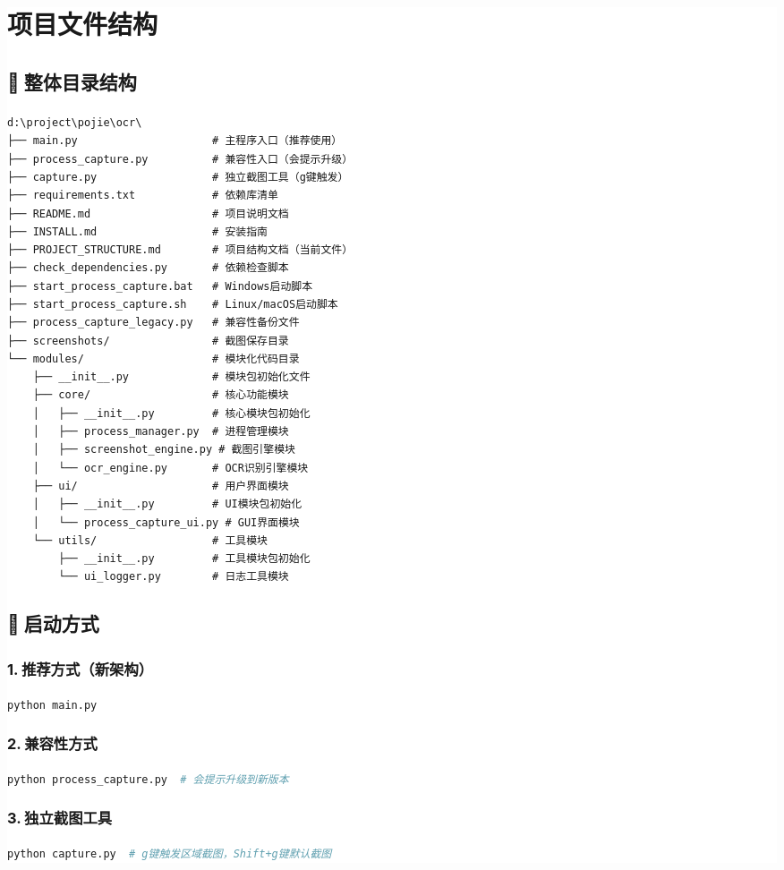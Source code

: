 # 项目文件结构

## 📁 整体目录结构

```
d:\project\pojie\ocr\
├── main.py                     # 主程序入口（推荐使用）
├── process_capture.py          # 兼容性入口（会提示升级）
├── capture.py                  # 独立截图工具（g键触发）
├── requirements.txt            # 依赖库清单
├── README.md                   # 项目说明文档
├── INSTALL.md                  # 安装指南
├── PROJECT_STRUCTURE.md        # 项目结构文档（当前文件）
├── check_dependencies.py       # 依赖检查脚本
├── start_process_capture.bat   # Windows启动脚本
├── start_process_capture.sh    # Linux/macOS启动脚本
├── process_capture_legacy.py   # 兼容性备份文件
├── screenshots/                # 截图保存目录
└── modules/                    # 模块化代码目录
    ├── __init__.py             # 模块包初始化文件
    ├── core/                   # 核心功能模块
    │   ├── __init__.py         # 核心模块包初始化
    │   ├── process_manager.py  # 进程管理模块
    │   ├── screenshot_engine.py # 截图引擎模块
    │   └── ocr_engine.py       # OCR识别引擎模块
    ├── ui/                     # 用户界面模块
    │   ├── __init__.py         # UI模块包初始化
    │   └── process_capture_ui.py # GUI界面模块
    └── utils/                  # 工具模块
        ├── __init__.py         # 工具模块包初始化
        └── ui_logger.py        # 日志工具模块
```

## 🚀 启动方式

### 1. 推荐方式（新架构）
```bash
python main.py
```

### 2. 兼容性方式
```bash
python process_capture.py  # 会提示升级到新版本
```

### 3. 独立截图工具
```bash
python capture.py  # g键触发区域截图，Shift+g键默认截图
```
